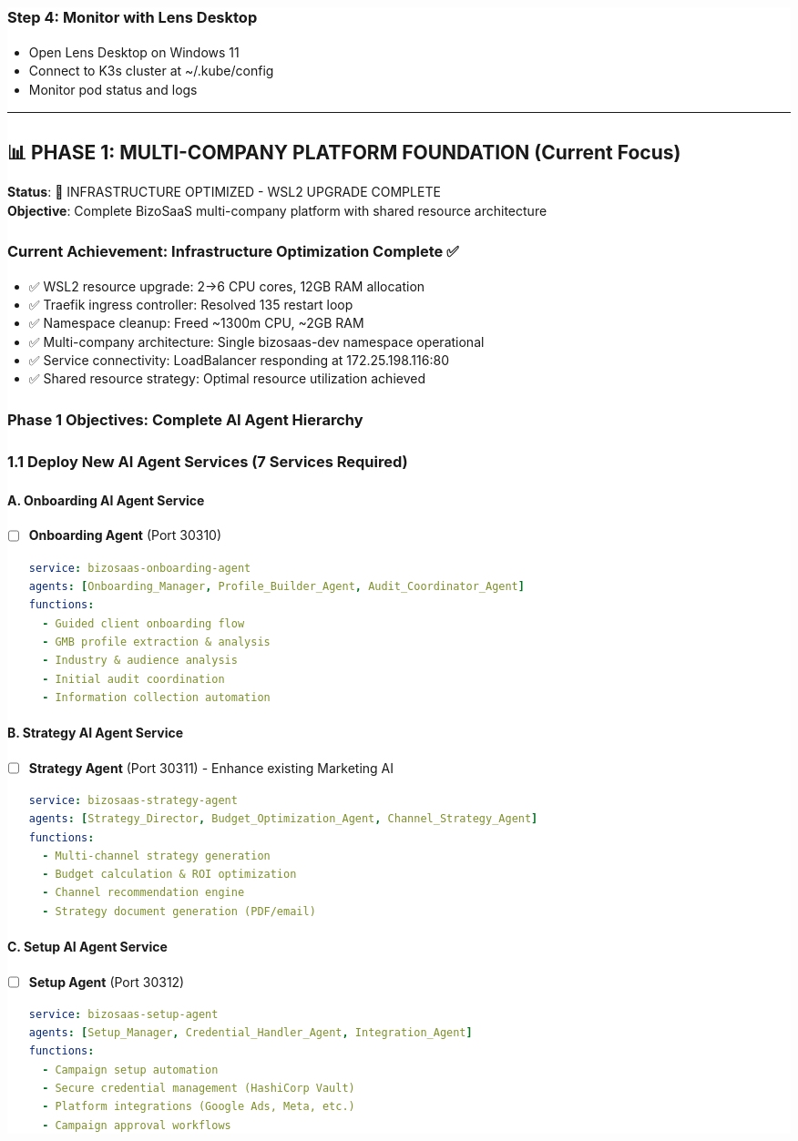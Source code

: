 ### Step 4: Monitor with Lens Desktop
- Open Lens Desktop on Windows 11
- Connect to K3s cluster at ~/.kube/config
- Monitor pod status and logs

---

## 📊 PHASE 1: MULTI-COMPANY PLATFORM FOUNDATION (Current Focus)
**Status**: 🎯 INFRASTRUCTURE OPTIMIZED - WSL2 UPGRADE COMPLETE  
**Objective**: Complete BizoSaaS multi-company platform with shared resource architecture

### Current Achievement: Infrastructure Optimization Complete ✅
- ✅ WSL2 resource upgrade: 2→6 CPU cores, 12GB RAM allocation
- ✅ Traefik ingress controller: Resolved 135 restart loop
- ✅ Namespace cleanup: Freed ~1300m CPU, ~2GB RAM
- ✅ Multi-company architecture: Single bizosaas-dev namespace operational
- ✅ Service connectivity: LoadBalancer responding at 172.25.198.116:80
- ✅ Shared resource strategy: Optimal resource utilization achieved

### Phase 1 Objectives: Complete AI Agent Hierarchy

### 1.1 Deploy New AI Agent Services (7 Services Required)

#### A. Onboarding AI Agent Service
- [ ] **Onboarding Agent** (Port 30310)
  ```yaml
  service: bizosaas-onboarding-agent
  agents: [Onboarding_Manager, Profile_Builder_Agent, Audit_Coordinator_Agent]
  functions:
    - Guided client onboarding flow
    - GMB profile extraction & analysis
    - Industry & audience analysis
    - Initial audit coordination
    - Information collection automation
  ```

#### B. Strategy AI Agent Service  
- [ ] **Strategy Agent** (Port 30311) - Enhance existing Marketing AI
  ```yaml
  service: bizosaas-strategy-agent  
  agents: [Strategy_Director, Budget_Optimization_Agent, Channel_Strategy_Agent]
  functions:
    - Multi-channel strategy generation
    - Budget calculation & ROI optimization
    - Channel recommendation engine
    - Strategy document generation (PDF/email)
  ```

#### C. Setup AI Agent Service
- [ ] **Setup Agent** (Port 30312)
  ```yaml
  service: bizosaas-setup-agent
  agents: [Setup_Manager, Credential_Handler_Agent, Integration_Agent]
  functions:
    - Campaign setup automation
    - Secure credential management (HashiCorp Vault)
    - Platform integrations (Google Ads, Meta, etc.)
    - Campaign approval workflows
  ```
